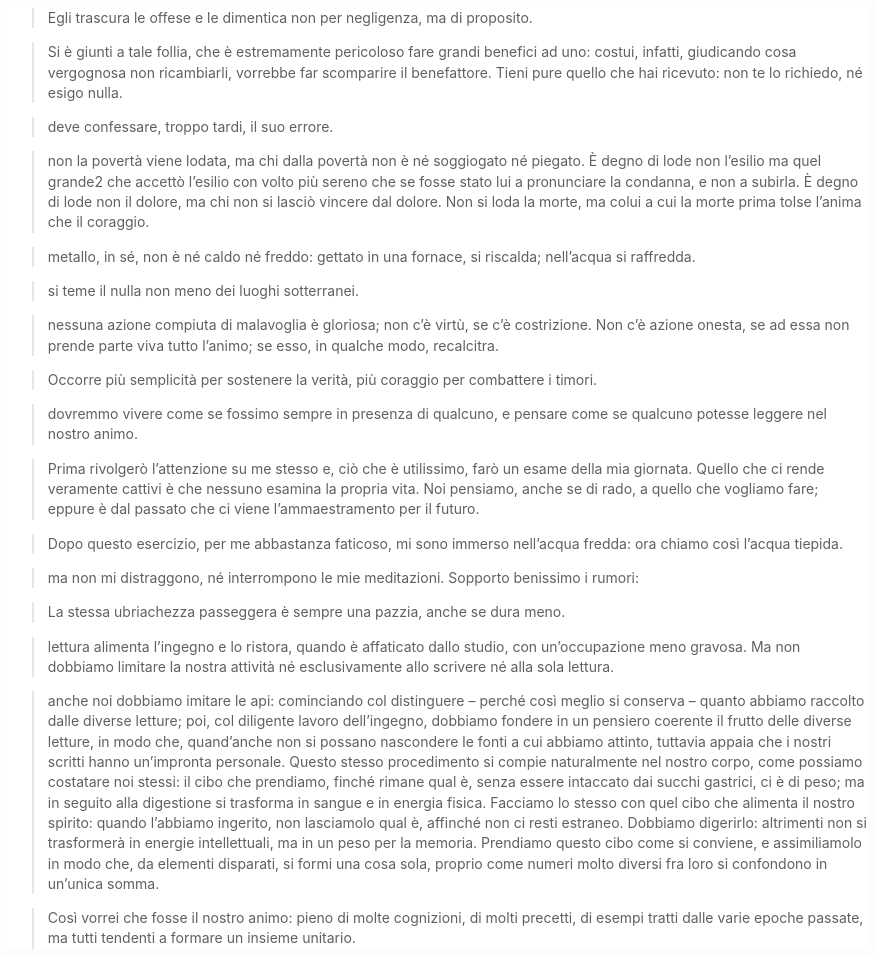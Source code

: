 > Egli trascura le offese e le dimentica non per negligenza, ma di proposito.

> Si è giunti a tale follia, che è estremamente pericoloso fare grandi benefici ad uno: costui, infatti, giudicando cosa vergognosa non ricambiarli, vorrebbe far scomparire il benefattore. Tieni pure quello che hai ricevuto: non te lo richiedo, né esigo nulla.

> deve confessare, troppo tardi, il suo errore.

> non la povertà viene lodata, ma chi dalla povertà non è né soggiogato né piegato. È degno di lode non l’esilio ma quel grande2 che accettò l’esilio con volto più sereno che se fosse stato lui a pronunciare la condanna, e non a subirla. È degno di lode non il dolore, ma chi non si lasciò vincere dal dolore. Non si loda la morte, ma colui a cui la morte prima tolse l’anima che il coraggio.

> metallo, in sé, non è né caldo né freddo: gettato in una fornace, si riscalda; nell’acqua si raffredda.

> si teme il nulla non meno dei luoghi sotterranei.

> nessuna azione compiuta di malavoglia è gloriosa; non c’è virtù, se c’è costrizione. Non c’è azione onesta, se ad essa non prende parte viva tutto l’animo; se esso, in qualche modo, recalcitra.

> Occorre più semplicità per sostenere la verità, più coraggio per combattere i timori.

> dovremmo vivere come se fossimo sempre in presenza di qualcuno, e pensare come se qualcuno potesse leggere nel nostro animo.

> Prima rivolgerò l’attenzione su me stesso e, ciò che è utilissimo, farò un esame della mia giornata. Quello che ci rende veramente cattivi è che nessuno esamina la propria vita. Noi pensiamo, anche se di rado, a quello che vogliamo fare; eppure è dal passato che ci viene l’ammaestramento per il futuro.

> Dopo questo esercizio, per me abbastanza faticoso, mi sono immerso nell’acqua fredda: ora chiamo così l’acqua tiepida.

> ma non mi distraggono, né interrompono le mie meditazioni. Sopporto benissimo i rumori:

> La stessa ubriachezza passeggera è sempre una pazzia, anche se dura meno.

> lettura alimenta l’ingegno e lo ristora, quando è affaticato dallo studio, con un’occupazione meno gravosa. Ma non dobbiamo limitare la nostra attività né esclusivamente allo scrivere né alla sola lettura.

> anche noi dobbiamo imitare le api: cominciando col distinguere – perché così meglio si conserva – quanto abbiamo raccolto dalle diverse letture; poi, col diligente lavoro dell’ingegno, dobbiamo fondere in un pensiero coerente il frutto delle diverse letture, in modo che, quand’anche non si possano nascondere le fonti a cui abbiamo attinto, tuttavia appaia che i nostri scritti hanno un’impronta personale. Questo stesso procedimento si compie naturalmente nel nostro corpo, come possiamo costatare noi stessi: il cibo che prendiamo, finché rimane qual è, senza essere intaccato dai succhi gastrici, ci è di peso; ma in seguito alla digestione si trasforma in sangue e in energia fisica. Facciamo lo stesso con quel cibo che alimenta il nostro spirito: quando l’abbiamo ingerito, non lasciamolo qual è, affinché non ci resti estraneo. Dobbiamo digerirlo: altrimenti non si trasformerà in energie intellettuali, ma in un peso per la memoria. Prendiamo questo cibo come si conviene, e assimiliamolo in modo che, da elementi disparati, si formi una cosa sola, proprio come numeri molto diversi fra loro si confondono in un’unica somma.

> Così vorrei che fosse il nostro animo: pieno di molte cognizioni, di molti precetti, di esempi tratti dalle varie epoche passate, ma tutti tendenti a formare un insieme unitario.
